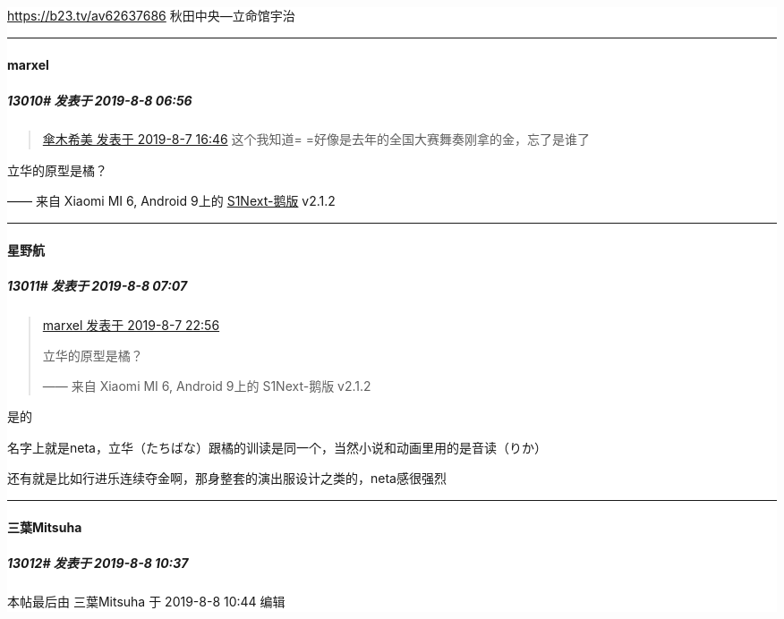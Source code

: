 


https://b23.tv/av62637686
秋田中央—立命馆宇治







-----

####  marxel  
##### 13010#       发表于 2019-8-8 06:56



<blockquote><a href="httphttps://bbs.saraba1st.com/2b/forum.php?mod=redirect&amp;goto=findpost&amp;pid=44827066&amp;ptid=1847593" target="_blank">傘木希美 发表于 2019-8-7 16:46</a>
这个我知道= =好像是去年的全国大赛舞奏刚拿的金，忘了是谁了</blockquote>
立华的原型是橘？

—— 来自 Xiaomi MI 6, Android 9上的 [S1Next-鹅版](https://github.com/ykrank/S1-Next/releases) v2.1.2







-----

####  星野航  
##### 13011#       发表于 2019-8-8 07:07



<blockquote><a href="httphttps://bbs.saraba1st.com/2b/forum.php?mod=redirect&amp;goto=findpost&amp;pid=44833155&amp;ptid=1847593" target="_blank">marxel 发表于 2019-8-7 22:56</a>

立华的原型是橘？


—— 来自 Xiaomi MI 6, Android 9上的 S1Next-鹅版 v2.1.2</blockquote>
是的

名字上就是neta，立华（たちばな）跟橘的训读是同一个，当然小说和动画里用的是音读（りか）

还有就是比如行进乐连续夺金啊，那身整套的演出服设计之类的，neta感很强烈







-----

####  三葉Mitsuha  
##### 13012#       发表于 2019-8-8 10:37



 本帖最后由 三葉Mitsuha 于 2019-8-8 10:44 编辑 

